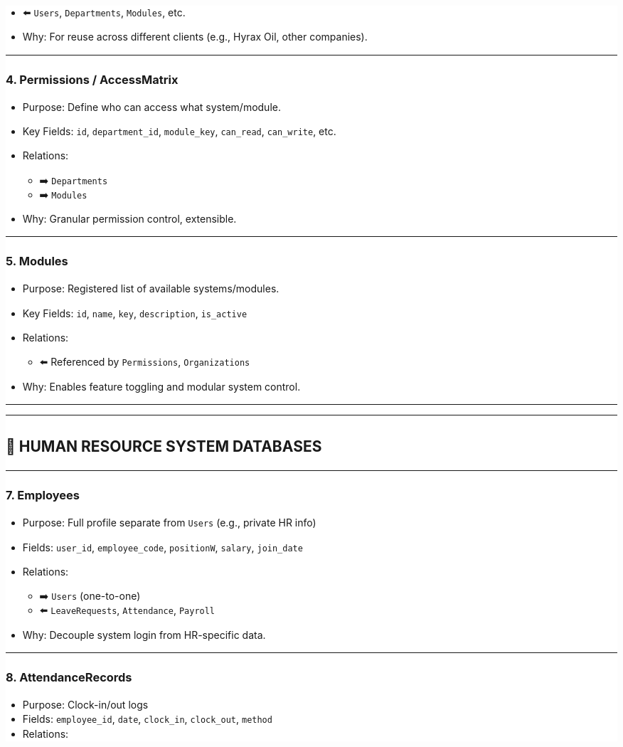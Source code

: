   - ⬅️ `Users`, `Departments`, `Modules`, etc.

- Why: For reuse across different clients (e.g., Hyrax Oil, other companies).

---

### 4. **Permissions / AccessMatrix**

- Purpose: Define who can access what system/module.
- Key Fields: `id`, `department_id`, `module_key`, `can_read`, `can_write`, etc.
- Relations:

  - ➡️ `Departments`
  - ➡️ `Modules`

- Why: Granular permission control, extensible.

---

### 5. **Modules**

- Purpose: Registered list of available systems/modules.
- Key Fields: `id`, `name`, `key`, `description`, `is_active`
- Relations:

  - ⬅️ Referenced by `Permissions`, `Organizations`

- Why: Enables feature toggling and modular system control.

---

---

## 👥 HUMAN RESOURCE SYSTEM DATABASES

---

### 7. **Employees**

- Purpose: Full profile separate from `Users` (e.g., private HR info)
- Fields: `user_id`, `employee_code`, `positionW`, `salary`, `join_date`
- Relations:

  - ➡️ `Users` (one-to-one)
  - ⬅️ `LeaveRequests`, `Attendance`, `Payroll`

- Why: Decouple system login from HR-specific data.

---

### 8. **AttendanceRecords**

- Purpose: Clock-in/out logs
- Fields: `employee_id`, `date`, `clock_in`, `clock_out`, `method`
- Relations:
